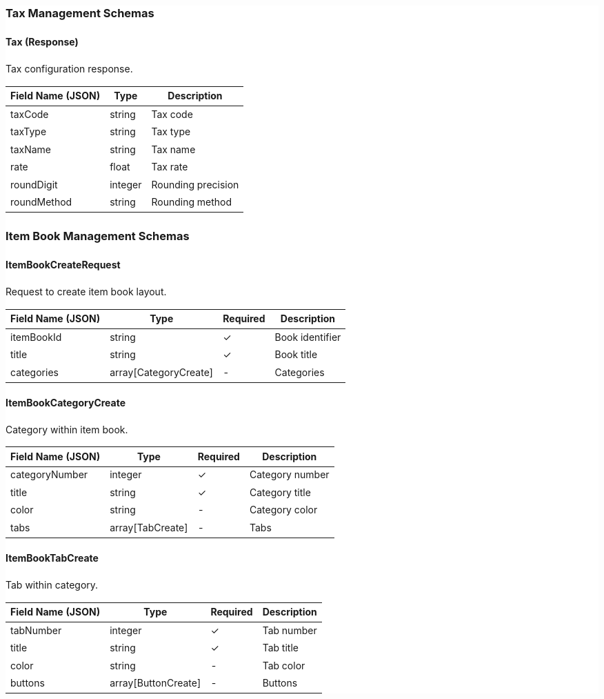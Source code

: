 ### Tax Management Schemas

#### Tax (Response)
Tax configuration response.

| Field Name (JSON) | Type | Description |
|-------------------|------|-------------|
| taxCode | string | Tax code |
| taxType | string | Tax type |
| taxName | string | Tax name |
| rate | float | Tax rate |
| roundDigit | integer | Rounding precision |
| roundMethod | string | Rounding method |

### Item Book Management Schemas

#### ItemBookCreateRequest
Request to create item book layout.

| Field Name (JSON) | Type | Required | Description |
|-------------------|------|----------|-------------|
| itemBookId | string | ✓ | Book identifier |
| title | string | ✓ | Book title |
| categories | array[CategoryCreate] | - | Categories |

#### ItemBookCategoryCreate
Category within item book.

| Field Name (JSON) | Type | Required | Description |
|-------------------|------|----------|-------------|
| categoryNumber | integer | ✓ | Category number |
| title | string | ✓ | Category title |
| color | string | - | Category color |
| tabs | array[TabCreate] | - | Tabs |

#### ItemBookTabCreate
Tab within category.

| Field Name (JSON) | Type | Required | Description |
|-------------------|------|----------|-------------|
| tabNumber | integer | ✓ | Tab number |
| title | string | ✓ | Tab title |
| color | string | - | Tab color |
| buttons | array[ButtonCreate] | - | Buttons |
